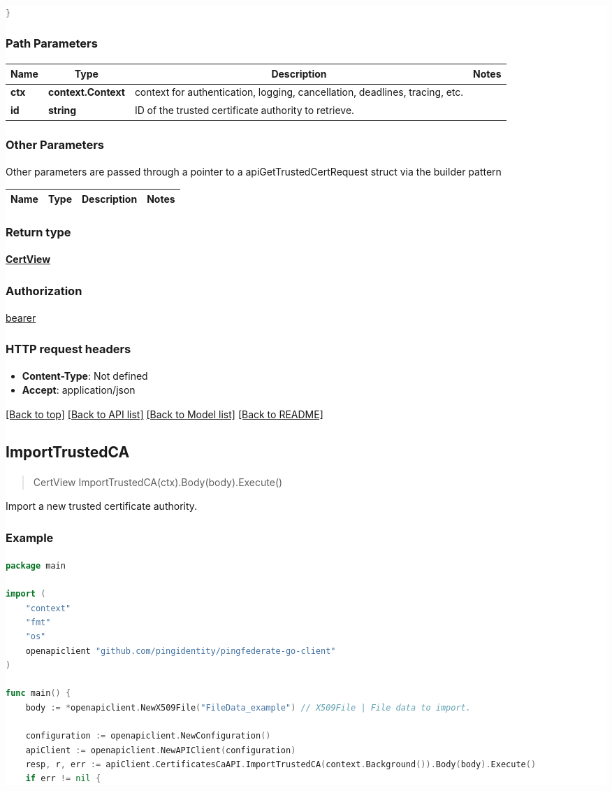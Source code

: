 ```go
}
```

### Path Parameters


Name | Type | Description  | Notes
------------- | ------------- | ------------- | -------------
**ctx** | **context.Context** | context for authentication, logging, cancellation, deadlines, tracing, etc.
**id** | **string** | ID of the trusted certificate authority to retrieve. | 

### Other Parameters

Other parameters are passed through a pointer to a apiGetTrustedCertRequest struct via the builder pattern


Name | Type | Description  | Notes
------------- | ------------- | ------------- | -------------


### Return type

[**CertView**](CertView.md)

### Authorization

[bearer](../README.md#bearer)

### HTTP request headers

- **Content-Type**: Not defined
- **Accept**: application/json

[[Back to top]](#) [[Back to API list]](../README.md#documentation-for-api-endpoints)
[[Back to Model list]](../README.md#documentation-for-models)
[[Back to README]](../README.md)


## ImportTrustedCA

> CertView ImportTrustedCA(ctx).Body(body).Execute()

Import a new trusted certificate authority.

### Example

```go
package main

import (
	"context"
	"fmt"
	"os"
	openapiclient "github.com/pingidentity/pingfederate-go-client"
)

func main() {
	body := *openapiclient.NewX509File("FileData_example") // X509File | File data to import.

	configuration := openapiclient.NewConfiguration()
	apiClient := openapiclient.NewAPIClient(configuration)
	resp, r, err := apiClient.CertificatesCaAPI.ImportTrustedCA(context.Background()).Body(body).Execute()
	if err != nil {
```